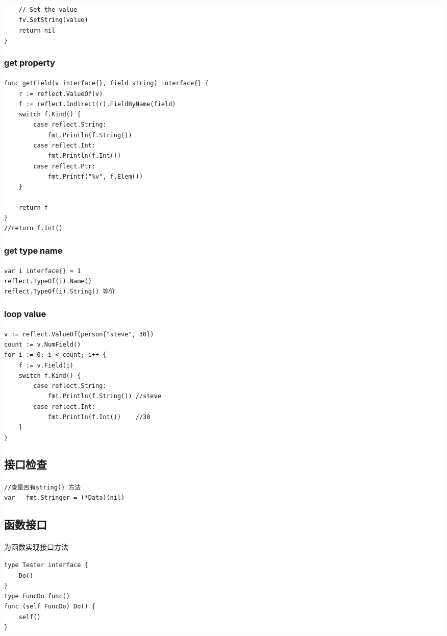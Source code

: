         // Set the value
        fv.SetString(value)
        return nil
    }

### get property

    func getField(v interface{}, field string) interface{} {
        r := reflect.ValueOf(v)
        f := reflect.Indirect(r).FieldByName(field)
        switch f.Kind() { 
            case reflect.String:
                fmt.Println(f.String())
            case reflect.Int:
                fmt.Println(f.Int())
            case reflect.Ptr:
                fmt.Printf("%v", f.Elem())
        }

        return f
    }
    //return f.Int()

### get type name

    var i interface{} = 1
    reflect.TypeOf(i).Name()
    reflect.TypeOf(i).String() 等价

### loop value

    v := reflect.ValueOf(person{"steve", 30})
    count := v.NumField()
    for i := 0; i < count; i++ {
        f := v.Field(i)
        switch f.Kind() {
            case reflect.String:
                fmt.Println(f.String()) //steve
            case reflect.Int:
                fmt.Println(f.Int())    //30
        }
    }

## 接口检查
    //查是否有string() 方法
    var _ fmt.Stringer = (*Data)(nil)

## 函数接口
为函数实现接口方法

    type Tester interface {
        Do()
    }
    type FuncDo func()
    func (self FuncDo) Do() { 
        self() 
    }
